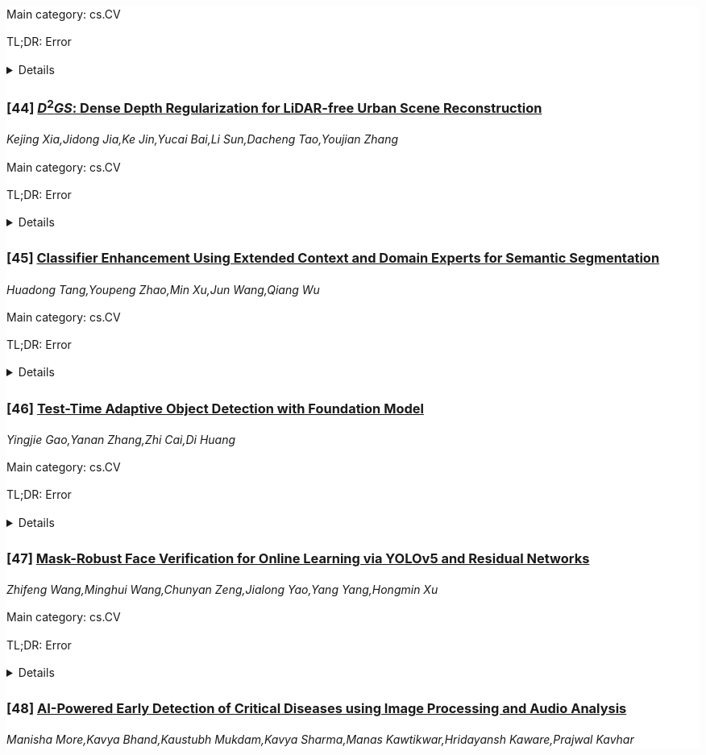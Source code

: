 Main category: cs.CV

TL;DR: Error


<details><summary>Details</summary></details>


### [44] [$D^2GS$: Dense Depth Regularization for LiDAR-free Urban Scene Reconstruction](https://arxiv.org/abs/2510.25173)
*Kejing Xia,Jidong Jia,Ke Jin,Yucai Bai,Li Sun,Dacheng Tao,Youjian Zhang*

Main category: cs.CV

TL;DR: Error


<details><summary>Details</summary></details>


### [45] [Classifier Enhancement Using Extended Context and Domain Experts for Semantic Segmentation](https://arxiv.org/abs/2510.25174)
*Huadong Tang,Youpeng Zhao,Min Xu,Jun Wang,Qiang Wu*

Main category: cs.CV

TL;DR: Error


<details><summary>Details</summary></details>


### [46] [Test-Time Adaptive Object Detection with Foundation Model](https://arxiv.org/abs/2510.25175)
*Yingjie Gao,Yanan Zhang,Zhi Cai,Di Huang*

Main category: cs.CV

TL;DR: Error


<details><summary>Details</summary></details>


### [47] [Mask-Robust Face Verification for Online Learning via YOLOv5 and Residual Networks](https://arxiv.org/abs/2510.25184)
*Zhifeng Wang,Minghui Wang,Chunyan Zeng,Jialong Yao,Yang Yang,Hongmin Xu*

Main category: cs.CV

TL;DR: Error


<details><summary>Details</summary></details>


### [48] [AI-Powered Early Detection of Critical Diseases using Image Processing and Audio Analysis](https://arxiv.org/abs/2510.25199)
*Manisha More,Kavya Bhand,Kaustubh Mukdam,Kavya Sharma,Manas Kawtikwar,Hridayansh Kaware,Prajwal Kavhar*
